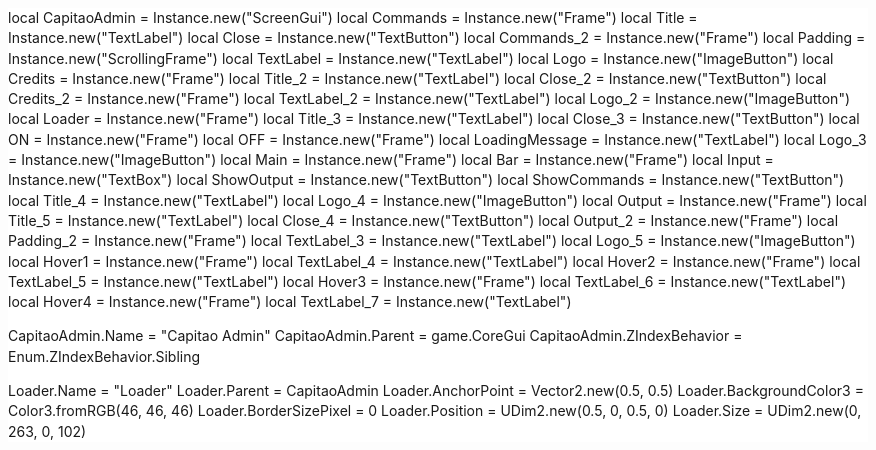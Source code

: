 local CapitaoAdmin = Instance.new("ScreenGui")
local Commands = Instance.new("Frame")
local Title = Instance.new("TextLabel")
local Close = Instance.new("TextButton")
local Commands_2 = Instance.new("Frame")
local Padding = Instance.new("ScrollingFrame")
local TextLabel = Instance.new("TextLabel")
local Logo = Instance.new("ImageButton")
local Credits = Instance.new("Frame")
local Title_2 = Instance.new("TextLabel")
local Close_2 = Instance.new("TextButton")
local Credits_2 = Instance.new("Frame")
local TextLabel_2 = Instance.new("TextLabel")
local Logo_2 = Instance.new("ImageButton")
local Loader = Instance.new("Frame")
local Title_3 = Instance.new("TextLabel")
local Close_3 = Instance.new("TextButton")
local ON = Instance.new("Frame")
local OFF = Instance.new("Frame")
local LoadingMessage = Instance.new("TextLabel")
local Logo_3 = Instance.new("ImageButton")
local Main = Instance.new("Frame")
local Bar = Instance.new("Frame")
local Input = Instance.new("TextBox")
local ShowOutput = Instance.new("TextButton")
local ShowCommands = Instance.new("TextButton")
local Title_4 = Instance.new("TextLabel")
local Logo_4 = Instance.new("ImageButton")
local Output = Instance.new("Frame")
local Title_5 = Instance.new("TextLabel")
local Close_4 = Instance.new("TextButton")
local Output_2 = Instance.new("Frame")
local Padding_2 = Instance.new("Frame")
local TextLabel_3 = Instance.new("TextLabel")
local Logo_5 = Instance.new("ImageButton")
local Hover1 = Instance.new("Frame")
local TextLabel_4 = Instance.new("TextLabel")
local Hover2 = Instance.new("Frame")
local TextLabel_5 = Instance.new("TextLabel")
local Hover3 = Instance.new("Frame")
local TextLabel_6 = Instance.new("TextLabel")
local Hover4 = Instance.new("Frame")
local TextLabel_7 = Instance.new("TextLabel")

CapitaoAdmin.Name = "Capitao Admin"
CapitaoAdmin.Parent = game.CoreGui
CapitaoAdmin.ZIndexBehavior = Enum.ZIndexBehavior.Sibling

Loader.Name = "Loader"
Loader.Parent = CapitaoAdmin
Loader.AnchorPoint = Vector2.new(0.5, 0.5)
Loader.BackgroundColor3 = Color3.fromRGB(46, 46, 46)
Loader.BorderSizePixel = 0
Loader.Position = UDim2.new(0.5, 0, 0.5, 0)
Loader.Size = UDim2.new(0, 263, 0, 102)
